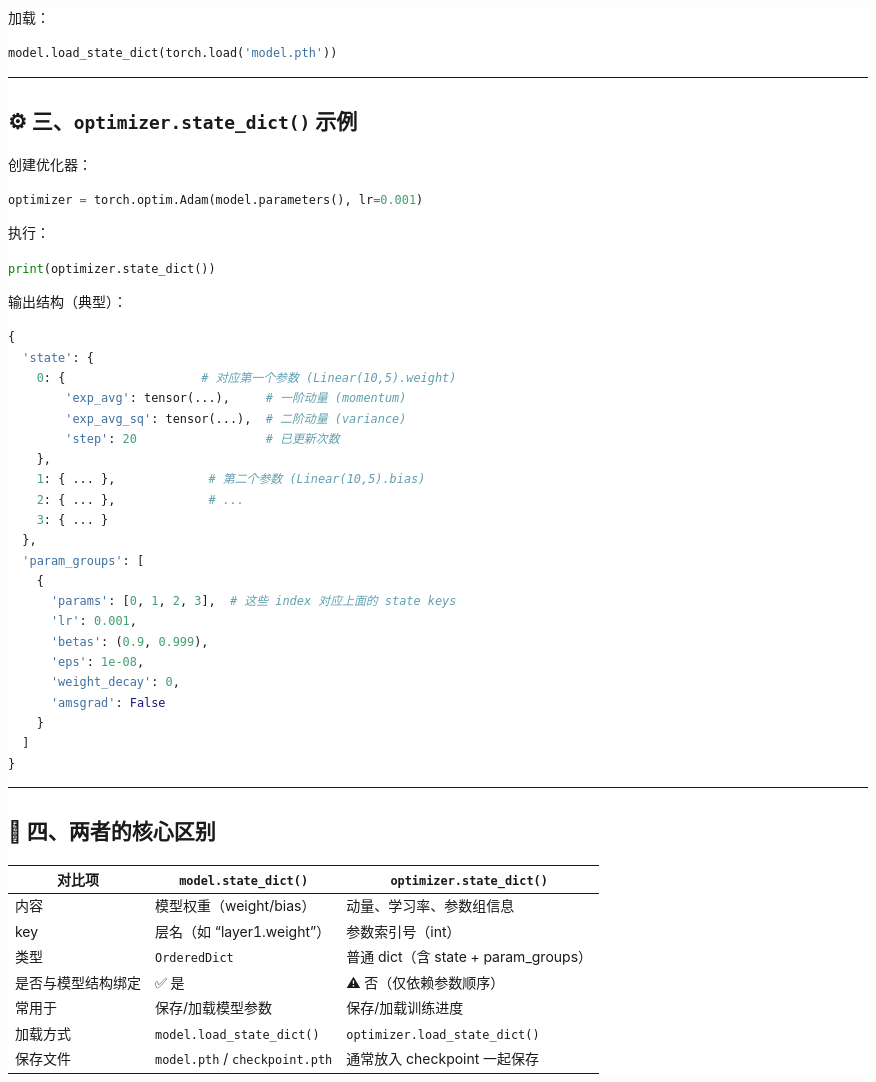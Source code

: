 加载：

```python
model.load_state_dict(torch.load('model.pth'))
```

---

## ⚙️ 三、`optimizer.state_dict()` 示例

创建优化器：

```python
optimizer = torch.optim.Adam(model.parameters(), lr=0.001)
```

执行：

```python
print(optimizer.state_dict())
```

输出结构（典型）：

```python
{
  'state': {
    0: {                   # 对应第一个参数 (Linear(10,5).weight)
        'exp_avg': tensor(...),     # 一阶动量 (momentum)
        'exp_avg_sq': tensor(...),  # 二阶动量 (variance)
        'step': 20                  # 已更新次数
    },
    1: { ... },             # 第二个参数 (Linear(10,5).bias)
    2: { ... },             # ...
    3: { ... }
  },
  'param_groups': [
    {
      'params': [0, 1, 2, 3],  # 这些 index 对应上面的 state keys
      'lr': 0.001,
      'betas': (0.9, 0.999),
      'eps': 1e-08,
      'weight_decay': 0,
      'amsgrad': False
    }
  ]
}
```

---

## 🧩 四、两者的核心区别

| 对比项        | `model.state_dict()`           | `optimizer.state_dict()`        |
| ---------- | ------------------------------ | ------------------------------- |
| 内容         | 模型权重（weight/bias）              | 动量、学习率、参数组信息                    |
| key        | 层名（如 “layer1.weight”）          | 参数索引号（int）                      |
| 类型         | `OrderedDict`                  | 普通 dict（含 state + param_groups） |
| 是否与模型结构绑定  | ✅ 是                            | ⚠️ 否（仅依赖参数顺序）                   |
| 常用于        | 保存/加载模型参数                      | 保存/加载训练进度                       |
| 加载方式       | `model.load_state_dict()`      | `optimizer.load_state_dict()`   |
| 保存文件       | `model.pth` / `checkpoint.pth` | 通常放入 checkpoint 一起保存            |